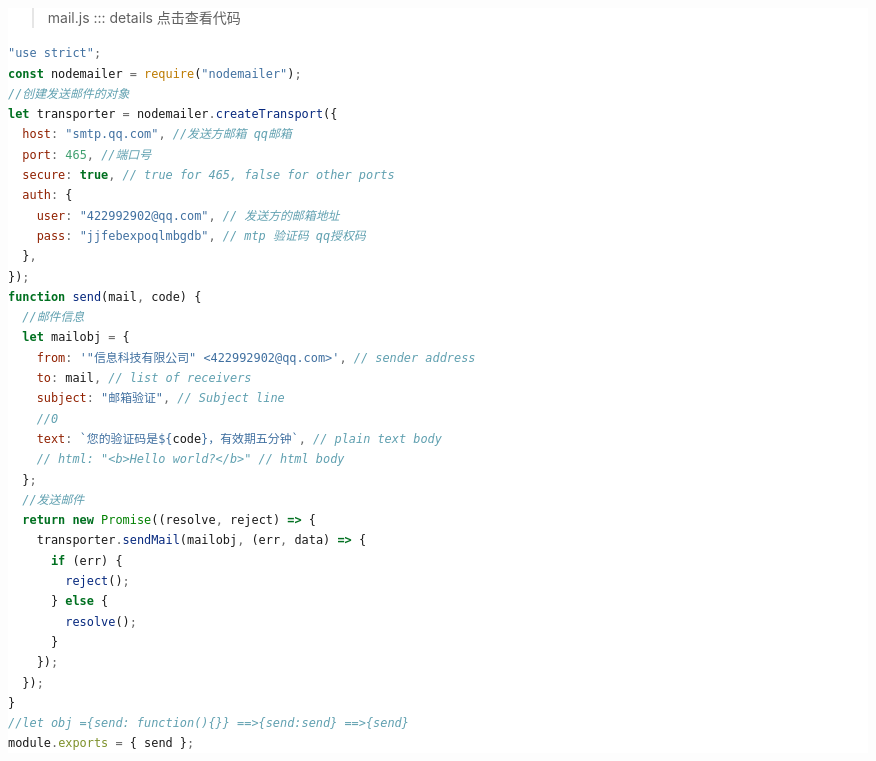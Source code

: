 > mail.js
::: details 点击查看代码

```js
"use strict";
const nodemailer = require("nodemailer");
//创建发送邮件的对象
let transporter = nodemailer.createTransport({
  host: "smtp.qq.com", //发送方邮箱 qq邮箱
  port: 465, //端口号
  secure: true, // true for 465, false for other ports
  auth: {
    user: "422992902@qq.com", // 发送方的邮箱地址
    pass: "jjfebexpoqlmbgdb", // mtp 验证码 qq授权码
  },
});
function send(mail, code) {
  //邮件信息
  let mailobj = {
    from: '"信息科技有限公司" <422992902@qq.com>', // sender address
    to: mail, // list of receivers
    subject: "邮箱验证", // Subject line
    //0
    text: `您的验证码是${code}，有效期五分钟`, // plain text body
    // html: "<b>Hello world?</b>" // html body
  };
  //发送邮件
  return new Promise((resolve, reject) => {
    transporter.sendMail(mailobj, (err, data) => {
      if (err) {
        reject();
      } else {
        resolve();
      }
    });
  });
}
//let obj ={send: function(){}} ==>{send:send} ==>{send}
module.exports = { send };
```
